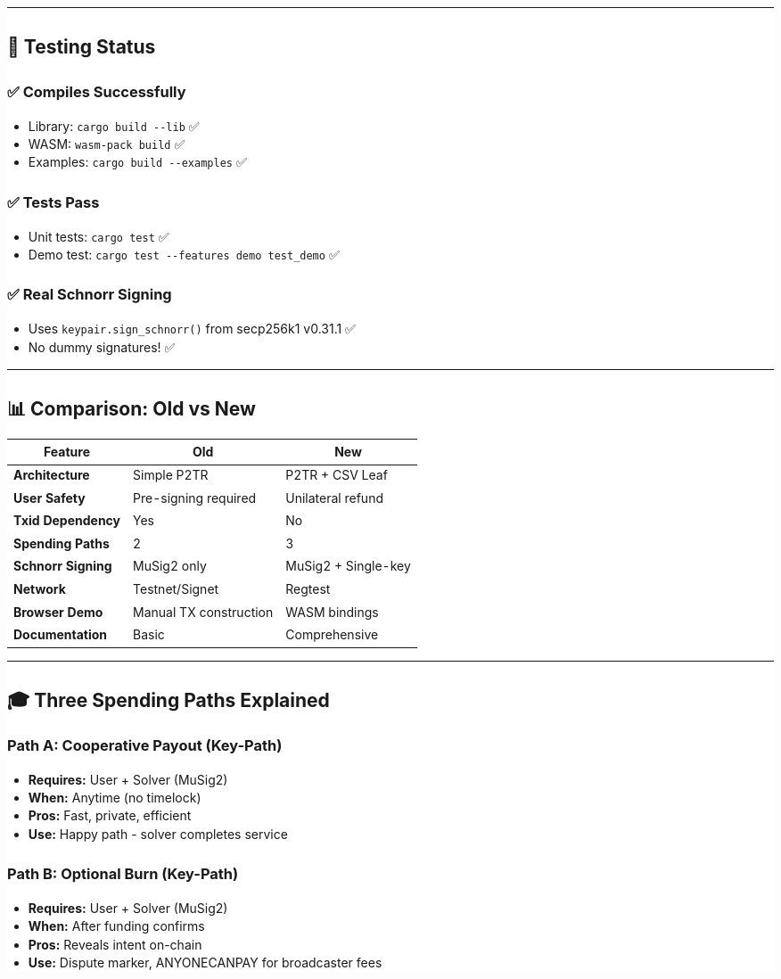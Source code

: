
---

## 🧪 Testing Status

### ✅ Compiles Successfully
- Library: `cargo build --lib` ✅
- WASM: `wasm-pack build` ✅
- Examples: `cargo build --examples` ✅

### ✅ Tests Pass
- Unit tests: `cargo test` ✅
- Demo test: `cargo test --features demo test_demo` ✅

### ✅ Real Schnorr Signing
- Uses `keypair.sign_schnorr()` from secp256k1 v0.31.1 ✅
- No dummy signatures! ✅

---

## 📊 Comparison: Old vs New

| Feature | Old | New |
|---------|-----|-----|
| **Architecture** | Simple P2TR | P2TR + CSV Leaf |
| **User Safety** | Pre-signing required | Unilateral refund |
| **Txid Dependency** | Yes | No |
| **Spending Paths** | 2 | 3 |
| **Schnorr Signing** | MuSig2 only | MuSig2 + Single-key |
| **Network** | Testnet/Signet | Regtest |
| **Browser Demo** | Manual TX construction | WASM bindings |
| **Documentation** | Basic | Comprehensive |

---

## 🎓 Three Spending Paths Explained

### Path A: Cooperative Payout (Key-Path)
- **Requires:** User + Solver (MuSig2)
- **When:** Anytime (no timelock)
- **Pros:** Fast, private, efficient
- **Use:** Happy path - solver completes service

### Path B: Optional Burn (Key-Path)
- **Requires:** User + Solver (MuSig2)
- **When:** After funding confirms
- **Pros:** Reveals intent on-chain
- **Use:** Dispute marker, ANYONECANPAY for broadcaster fees
